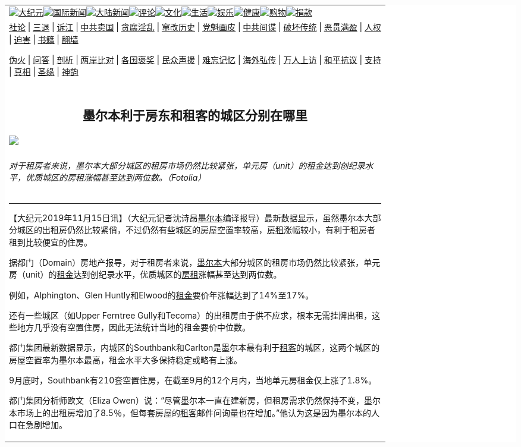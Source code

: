 <a name="1" id="1" target="_blank"></a><span id="1"></span>
<table border="0"><tr><td colspan="2" VALIGN=TOP><a href="https://github.com/fsefc264/djy/blob/master/gb/nsc413.md#1"><img src="https://gitlab.com/szzdlab/www/raw/master/t/djy/1.jpg" title="大纪元"></a><a href="https://github.com/fsefc264/djy/blob/master/gb/n24hr.md#1"><img src="https://gitlab.com/szzdlab/www/raw/master/t/djy/3.jpg" title="国际新闻"></a><a href="https://github.com/fsefc264/djy/blob/master/gb/nsc413.md#1"><img src="https://gitlab.com/szzdlab/www/raw/master/t/djy/4.jpg" title="大陆新闻"></a><a href="https://github.com/fsefc264/djy/blob/master/gb/news392.md#1"><img src="https://gitlab.com/szzdlab/www/raw/master/t/djy/5.jpg" title="评论"></a><a href="https://github.com/fsefc264/djy/blob/master/gb/news2007.md#1"><img src="https://gitlab.com/szzdlab/www/raw/master/t/djy/6.jpg" title="文化"></a><a href="https://github.com/fsefc264/djy/blob/master/gb/news2008.md#1"><img src="https://gitlab.com/szzdlab/www/raw/master/t/djy/7.jpg" title="生活"></a><a href="https://github.com/fsefc264/djy/blob/master/gb/ncyule.md#1"><img src="https://gitlab.com/szzdlab/www/raw/master/t/djy/8.jpg" title="娱乐"></a><a href="https://github.com/fsefc264/djy/blob/master/gb/nsc1002.md#1"><img src="https://gitlab.com/szzdlab/www/raw/master/t/djy/9.jpg" title="健康"><a href="https://www.youlucky.com"><img src="https://gitlab.com/szzdlab/www/raw/master/t/djy/10.jpg" title="购物"></a><a href="https://www.supportepoch.org/donation?utm_medium=epochtimes&utm_source=referral&utm_campaign=donate_button_djyhomepage"><img src="https://gitlab.com/szzdlab/www/raw/master/t/djy/12.jpg" title="捐款"></a></td></tr>
<tr><td colspan="2" VALIGN=TOP><a target="_blank" href="https://github.com/fsefc264/djy/blob/master/gb/9p.md#1">社论</a> | <a target="_blank" href="https://github.com/fsefc264/djy/blob/master/gb/nf5657.md#1">三退</a> | <a target="_blank" href="https://github.com/fsefc264/djy/blob/master/gb/nf6123.md#1">诉江</a> | <a target="_blank" href="https://github.com/fsefc264/djy/blob/master/gb/nf1176117.md#1">中共卖国</a> | <a target="_blank" href="https://github.com/fsefc264/djy/blob/master/gb/nf5773.md#1">贪腐淫乱</a> | <a target="_blank" href="https://github.com/fsefc264/djy/blob/master/gb/nf1176115.md#1">窜改历史</a> | <a target="_blank" href="https://github.com/fsefc264/djy/blob/master/gb/nf1176107.md#1">党魁画皮</a> | <a target="_blank" href="https://github.com/fsefc264/djy/blob/master/gb/nf1320400.md#1">中共间谍</a> | <a target="_blank" href="https://github.com/fsefc264/djy/blob/master/gb/nf1176114.md#1">破坏传统</a> | <a target="_blank" href="https://github.com/fsefc264/djy/blob/master/gb/nf5287.md#1">恶贯满盈</a> | <a target="_blank" href="https://github.com/fsefc264/djy/blob/master/gb/ncid278.md#1">人权</a> | <a target="_blank" href="https://github.com/fsefc264/djy/blob/master/gb/nf1176111.md#1">迫害</a> | <a target="_blank" href="https://github.com/fsefc264/djy/blob/master/gb/nf1235328.md#1">书籍</a> | <a target="_blank" href="https://github.com/fsefc264/www/blob/master/README.md?zsrh#1">翻墙</a></p><p><a target="_blank" href="https://github.com/fsefc264/djy/blob/master/gb/nf5562.md#1">伪火</a> | <a target="_blank" href="https://github.com/fsefc264/djy/blob/master/gb/nf4378.md#1">问答</a> | <a target="_blank" href="https://github.com/fsefc264/djy/blob/master/gb/nf5792.md#1">剖析</a> | <a target="_blank" href="https://github.com/fsefc264/djy/blob/master/gb/nf5735.md#1">两岸比对</a> | <a target="_blank" href="https://github.com/fsefc264/djy/blob/master/gb/nf6119.md#1">各国褒奖</a> | <a target="_blank" href="https://github.com/fsefc264/djy/blob/master/gb/nf6120.md#1">民众声援</a> | <a target="_blank" href="https://github.com/fsefc264/djy/blob/master/gb/nf1188594.md#1">难忘记忆</a> | <a target="_blank" href="https://github.com/fsefc264/djy/blob/master/gb/nf3180.md#1">海外弘传</a> | <a target="_blank" href="https://github.com/fsefc264/djy/blob/master/gb/nf5410.md#1">万人上访</a> | <a target="_blank" href="https://github.com/fsefc264/ntdtv/blob/master/gb/prog1530_1.md#1">和平抗议</a> | <a target="_blank" href="https://github.com/fsefc264/djy/blob/master/gb/nf4386.md#1">支持</a> | <a target="_blank" href="https://github.com/fsefc264/djy/blob/master/gb/nf4389.md#1">真相</a> | <a target="_blank" href="https://github.com/fsefc264/djy/blob/master/gb/nf5790.md#1">圣缘</a> | <a target="_blank" href="https://github.com/fsefc264/djy/blob/master/gb/nf4786.md#1">神韵</a></td></tr>
<tr><td VALIGN=TOP width="626"><h2 align=center>墨尔本利于房东和租客的城区分别在哪里</h2>
<img src="http://i.epochtimes.com/assets/uploads/2019/11/Fotolia_58837761_Subscription_Monthly_M-600x399-600x399.jpg" />
<h6>对于租房者来说，墨尔本大部分城区的租房市场仍然比较紧张，单元房（unit）的租金达到创纪录水平，优质城区的房租涨幅甚至达到两位数。（Fotolia）
</h6>
<hr>
<p>【大纪元2019年11月15日讯】（大纪元记者沈诗昂<a href="https://github.com/fsefc264/djy/blob/master/gb/tag/%E5%A2%A8%E5%B0%94%E6%9C%AC.md">墨尔本</a>编译报导）最新数据显示，虽然墨尔本大部分城区的出租房仍然比较紧俏，不过仍然有些城区的房屋空置率较高，<a href="https://github.com/fsefc264/djy/blob/master/gb/tag/%E6%88%BF%E7%A7%9F.md">房租</a>涨幅较小，有利于租房者租到比较便宜的住房。</p>
<p>据都门（Domain）房地产报导，对于租房者来说，<a href="https://github.com/fsefc264/djy/blob/master/gb/tag/%E5%A2%A8%E5%B0%94%E6%9C%AC.md">墨尔本</a>大部分城区的租房市场仍然比较紧张，单元房（unit）的<a href="https://github.com/fsefc264/djy/blob/master/gb/tag/%E7%A7%9F%E9%87%91.md">租金</a>达到创纪录水平，优质城区的<a href="https://github.com/fsefc264/djy/blob/master/gb/tag/%E6%88%BF%E7%A7%9F.md">房租</a>涨幅甚至达到两位数。</p>
<p>例如，Alphington、Glen Huntly和Elwood的<a href="https://github.com/fsefc264/djy/blob/master/gb/tag/%E7%A7%9F%E9%87%91.md">租金</a>要价年涨幅达到了14%至17%。</p>
<p>还有一些城区（如Upper Ferntree Gully和Tecoma）的出租房由于供不应求，根本无需挂牌出租，这些地方几乎没有空置住房，因此无法统计当地的租金要价中位数。</p>
<p>都门集团最新数据显示，内城区的Southbank和Carlton是墨尔本最有利于<a href="https://github.com/fsefc264/djy/blob/master/gb/tag/%E7%A7%9F%E5%AE%A2.md">租客</a>的城区，这两个城区的房屋空置率为墨尔本最高，租金水平大多保持稳定或略有上涨。</p>
<p>9月底时，Southbank有210套空置住房，在截至9月的12个月内，当地单元房租金仅上涨了1.8%。</p>
<p>都门集团分析师欧文（Eliza Owen）说：“尽管墨尔本一直在建新房，但租房需求仍然保持不变，墨尔本市场上的出租房增加了8.5％，但每套房屋的<a href="https://github.com/fsefc264/djy/blob/master/gb/tag/%E7%A7%9F%E5%AE%A2.md">租客</a>邮件问询量也在增加。”他认为这是因为墨尔本的人口在急剧增加。</p>